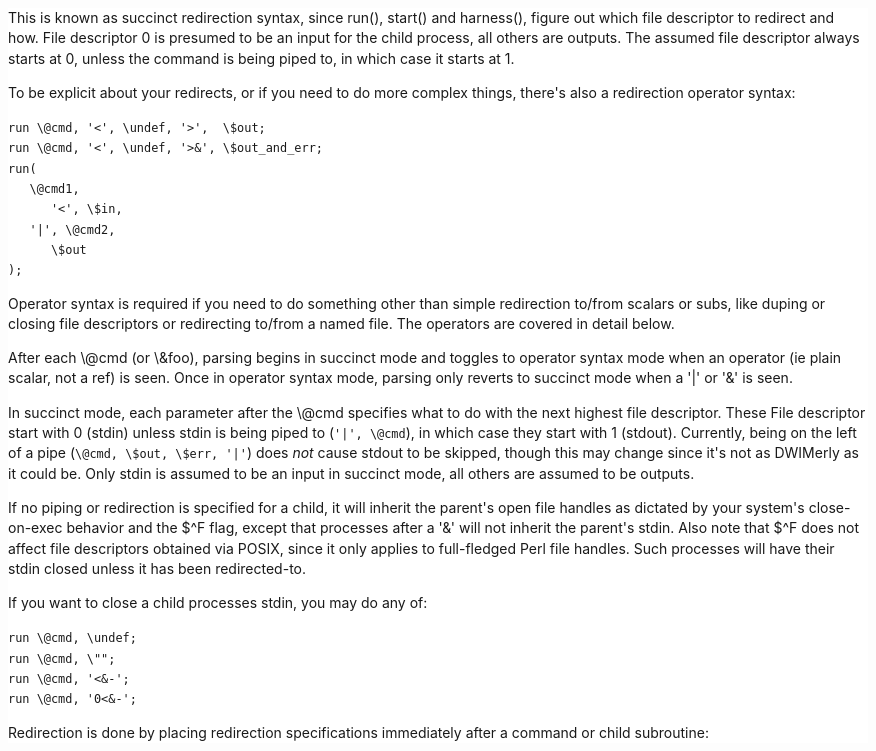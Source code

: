 This is known as succinct redirection syntax, since run(), start()
and harness(), figure out which file descriptor to redirect and how.
File descriptor 0 is presumed to be an input for
the child process, all others are outputs.  The assumed file
descriptor always starts at 0, unless the command is being piped to,
in which case it starts at 1.

To be explicit about your redirects, or if you need to do more complex
things, there's also a redirection operator syntax:

    run \@cmd, '<', \undef, '>',  \$out;
    run \@cmd, '<', \undef, '>&', \$out_and_err;
    run(
       \@cmd1,
          '<', \$in,
       '|', \@cmd2,
          \$out
    );

Operator syntax is required if you need to do something other than simple
redirection to/from scalars or subs, like duping or closing file descriptors
or redirecting to/from a named file.  The operators are covered in detail
below.

After each \\@cmd (or \\&foo), parsing begins in succinct mode and toggles to
operator syntax mode when an operator (ie plain scalar, not a ref) is seen.
Once in
operator syntax mode, parsing only reverts to succinct mode when a '|' or
'&' is seen.

In succinct mode, each parameter after the \\@cmd specifies what to
do with the next highest file descriptor. These File descriptor start
with 0 (stdin) unless stdin is being piped to (`'|', \@cmd`), in which
case they start with 1 (stdout).  Currently, being on the left of
a pipe (`\@cmd, \$out, \$err, '|'`) does _not_ cause stdout to be
skipped, though this may change since it's not as DWIMerly as it
could be.  Only stdin is assumed to be an
input in succinct mode, all others are assumed to be outputs.

If no piping or redirection is specified for a child, it will inherit
the parent's open file handles as dictated by your system's
close-on-exec behavior and the $^F flag, except that processes after a
'&' will not inherit the parent's stdin. Also note that $^F does not
affect file descriptors obtained via POSIX, since it only applies to
full-fledged Perl file handles.  Such processes will have their stdin
closed unless it has been redirected-to.

If you want to close a child processes stdin, you may do any of:

    run \@cmd, \undef;
    run \@cmd, \"";
    run \@cmd, '<&-';
    run \@cmd, '0<&-';

Redirection is done by placing redirection specifications immediately 
after a command or child subroutine:
